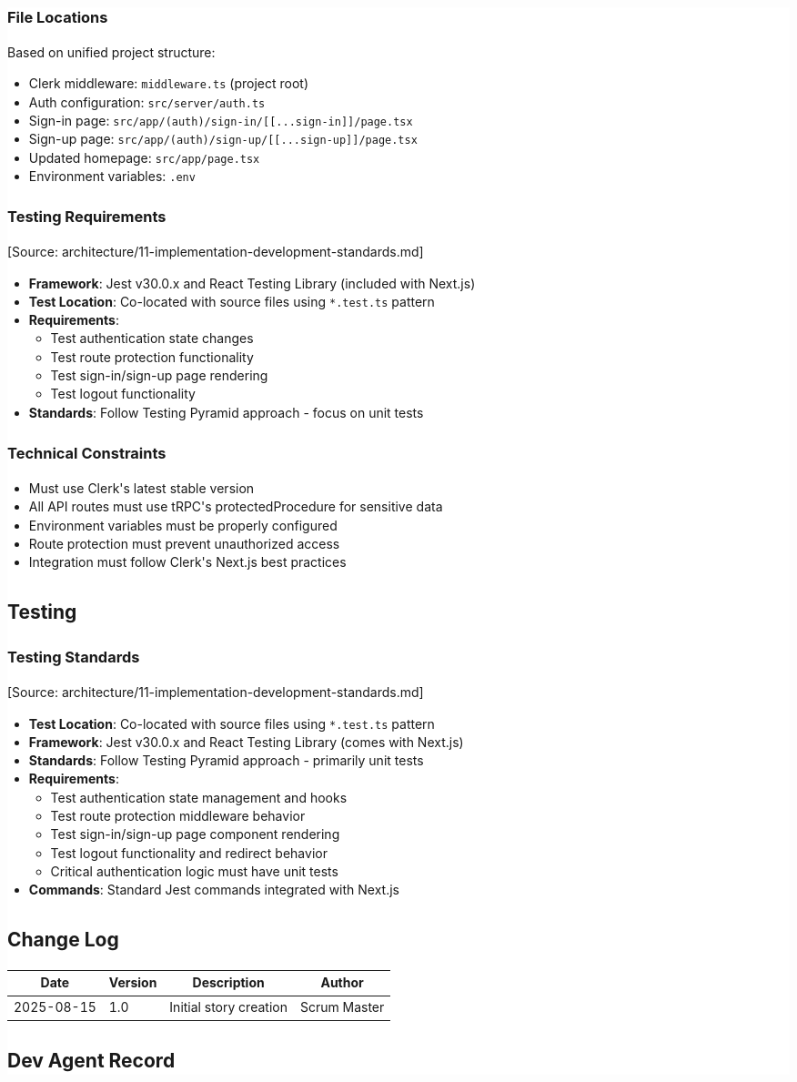 ### File Locations
Based on unified project structure:
- Clerk middleware: `middleware.ts` (project root)
- Auth configuration: `src/server/auth.ts`
- Sign-in page: `src/app/(auth)/sign-in/[[...sign-in]]/page.tsx`
- Sign-up page: `src/app/(auth)/sign-up/[[...sign-up]]/page.tsx`
- Updated homepage: `src/app/page.tsx`
- Environment variables: `.env`

### Testing Requirements
[Source: architecture/11-implementation-development-standards.md]
- **Framework**: Jest v30.0.x and React Testing Library (included with Next.js)
- **Test Location**: Co-located with source files using `*.test.ts` pattern
- **Requirements**: 
  - Test authentication state changes
  - Test route protection functionality
  - Test sign-in/sign-up page rendering
  - Test logout functionality
- **Standards**: Follow Testing Pyramid approach - focus on unit tests

### Technical Constraints
- Must use Clerk's latest stable version
- All API routes must use tRPC's protectedProcedure for sensitive data
- Environment variables must be properly configured
- Route protection must prevent unauthorized access
- Integration must follow Clerk's Next.js best practices

## Testing

### Testing Standards
[Source: architecture/11-implementation-development-standards.md]
- **Test Location**: Co-located with source files using `*.test.ts` pattern
- **Framework**: Jest v30.0.x and React Testing Library (comes with Next.js)
- **Standards**: Follow Testing Pyramid approach - primarily unit tests
- **Requirements**: 
  - Test authentication state management and hooks
  - Test route protection middleware behavior
  - Test sign-in/sign-up page component rendering
  - Test logout functionality and redirect behavior
  - Critical authentication logic must have unit tests
- **Commands**: Standard Jest commands integrated with Next.js

## Change Log
| Date | Version | Description | Author |
|------|---------|-------------|---------|
| 2025-08-15 | 1.0 | Initial story creation | Scrum Master |

## Dev Agent Record
